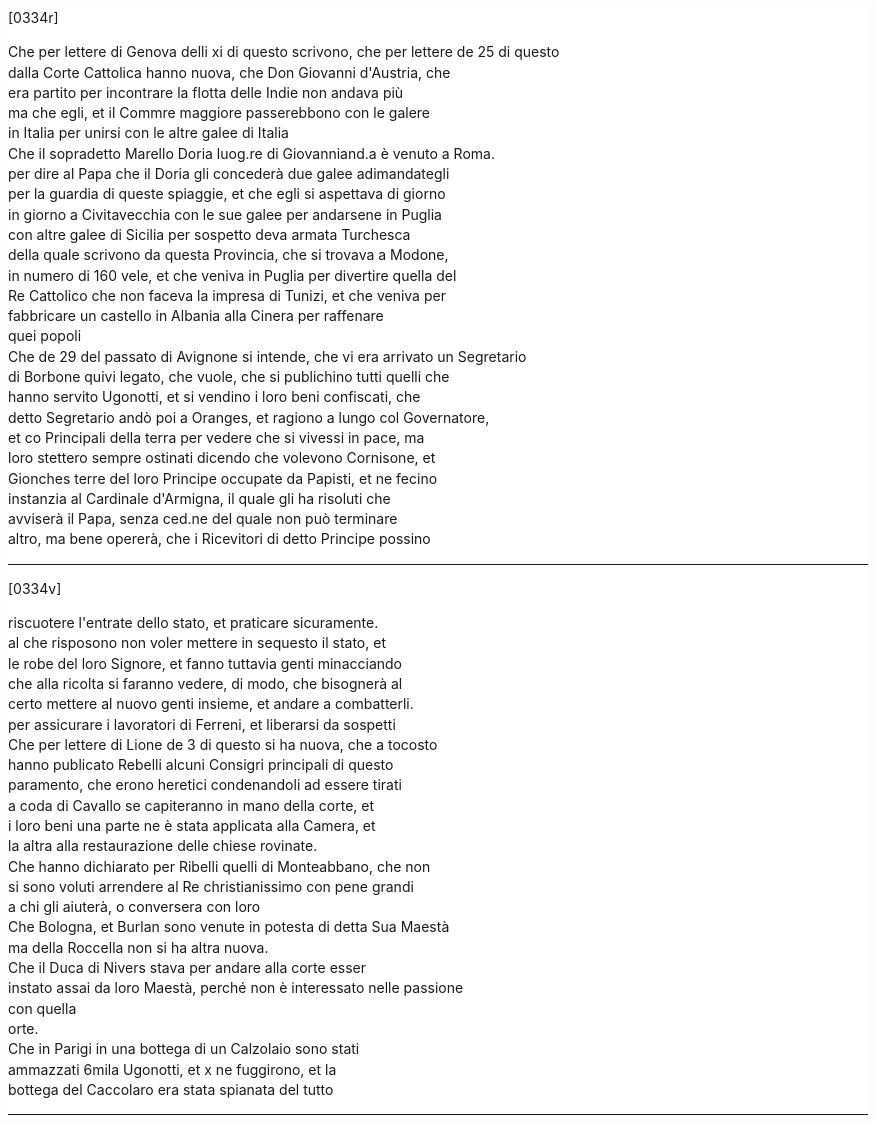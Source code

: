 
[0334r]  
  
  
Che per lettere di Genova delli xi di questo scrivono, che per lettere de 25 di questo  
dalla Corte Cattolica hanno nuova, che Don Giovanni d'Austria, che  
era partito per incontrare la flotta delle Indie non andava più  
ma che egli, et il Commre maggiore passerebbono con le galere  
in Italia per unirsi con le altre galee di Italia  
Che il sopradetto Marello Doria luog.re di Giovanniand.a è venuto a Roma.  
per dire al Papa che il Doria gli concederà due galee adimandategli  
per la guardia di queste spiaggie, et che egli si aspettava di giorno  
in giorno a Civitavecchia con le sue galee per andarsene in Puglia  
con altre galee di Sicilia per sospetto deva armata Turchesca  
della quale scrivono da questa Provincia, che si trovava a Modone,  
in numero di 160 vele, et che veniva in Puglia per divertire quella del  
Re Cattolico che non faceva la impresa di Tunizi, et che veniva per  
fabbricare un castello in Albania alla Cinera per raffenare  
quei popoli  
Che de 29 del passato di Avignone si intende, che vi era arrivato un Segretario  
di Borbone quivi legato, che vuole, che si publichino tutti quelli che  
hanno servito Ugonotti, et si vendino i loro beni confiscati, che  
detto Segretario andò poi a Oranges, et ragiono a lungo col Governatore,  
et co Principali della terra per vedere che si vivessi in pace, ma  
loro stettero sempre ostinati dicendo che volevono Cornisone, et  
Gionches terre del loro Principe occupate da Papisti, et ne fecino  
instanzia al Cardinale d'Armigna, il quale gli ha risoluti che  
avviserà il Papa, senza ced.ne del quale non può terminare  
altro, ma bene opererà, che i Ricevitori di detto Principe possino  
  
---  

[0334v]  
  
  
riscuotere l'entrate dello stato, et praticare sicuramente.  
al che risposono non voler mettere in sequesto il stato, et  
le robe del loro Signore, et fanno tuttavia genti minacciando  
che alla ricolta si faranno vedere, di modo, che bisognerà al  
certo mettere al nuovo genti insieme, et andare a combatterli.  
per assicurare i lavoratori di Ferreni, et liberarsi da sospetti  
Che per lettere di Lione de 3 di questo si ha nuova, che a tocosto  
hanno publicato Rebelli alcuni Consigri principali di questo  
paramento, che erono heretici condenandoli ad essere tirati  
a coda di Cavallo se capiteranno in mano della corte, et  
i loro beni una parte ne è stata applicata alla Camera, et  
la altra alla restaurazione delle chiese rovinate.  
Che hanno dichiarato per Ribelli quelli di Monteabbano, che non  
si sono voluti arrendere al Re christianissimo con pene grandi  
a chi gli aiuterà, o conversera con loro  
Che Bologna, et Burlan sono venute in potesta di detta Sua Maestà  
ma della Roccella non si ha altra nuova.  
Che il Duca di Nivers stava per andare alla corte esser  
instato assai da loro Maestà, perché non è interessato nelle passione  
con quella  
orte.  
Che in Parigi in una bottega di un Calzolaio sono stati  
ammazzati 6mila Ugonotti, et x ne fuggirono, et la  
bottega del Caccolaro era stata spianata del tutto  
  
---  